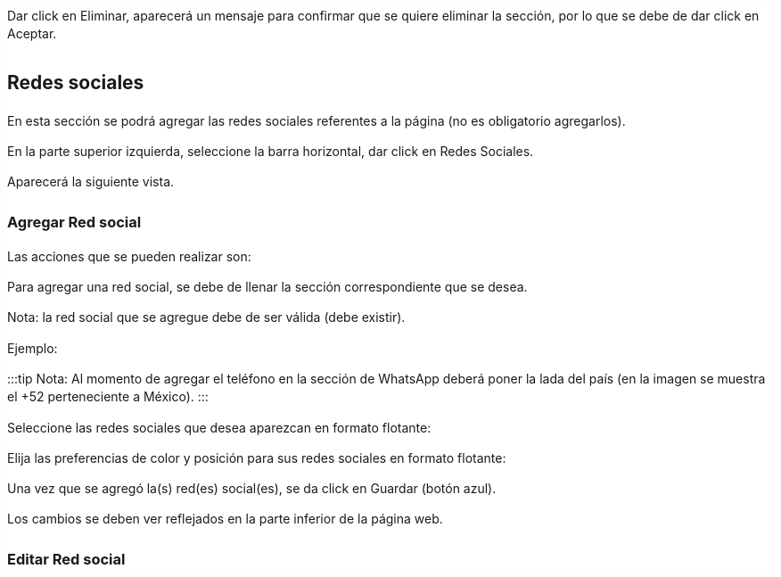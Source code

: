 Dar click en Eliminar, aparecerá un mensaje para confirmar que se 
quiere eliminar la sección, por lo que se debe de dar click en Aceptar.

## Redes sociales

En esta sección se podrá agregar las redes sociales referentes a la página 
(no es obligatorio agregarlos).

En la parte superior izquierda, seleccione la barra horizontal, dar click 
en Redes Sociales.

Aparecerá la siguiente vista.

<img-lazy :src="$withBase('/img/redes-sociales-1.png')" width="750" height="350" hspace="0" vspace="50"/>

### Agregar Red social

Las acciones que se pueden realizar son:

Para agregar una red social, se debe de llenar la sección 
correspondiente que se desea.

Nota: la red social que se agregue debe de ser válida (debe existir).

Ejemplo:

<img-lazy :src="$withBase('/img/redes-sociales-2.png')" width="750" height="300" hspace="0" vspace="50"/>

:::tip Nota:
Al momento de agregar el teléfono en la sección de 
WhatsApp deberá poner la lada del país 
(en la imagen se muestra el +52 perteneciente a México).
:::

Seleccione las redes sociales que desea aparezcan en formato 
flotante:

<img-lazy :src="$withBase('/img/redes-sociales-3.png')" width="200" height="150" hspace="200" vspace="50"/>

Elija las preferencias de color y posición para sus redes sociales en 
formato flotante:

<img-lazy :src="$withBase('/img/redes-sociales-4.png')" width="750" height="300" hspace="0" vspace="50"/>

Una vez que se agregó la(s) red(es) social(es), se da click en Guardar 
(botón azul).

<img-lazy :src="$withBase('/img/redes-sociales-5.png')" width="250" height="100" hspace="200" vspace="50"/>

Los cambios se deben ver reflejados en la parte inferior de la página 
web.

<img-lazy :src="$withBase('/img/redes-sociales-6.png')" width="750" height="350" hspace="0" vspace="50"/>

### Editar Red social
